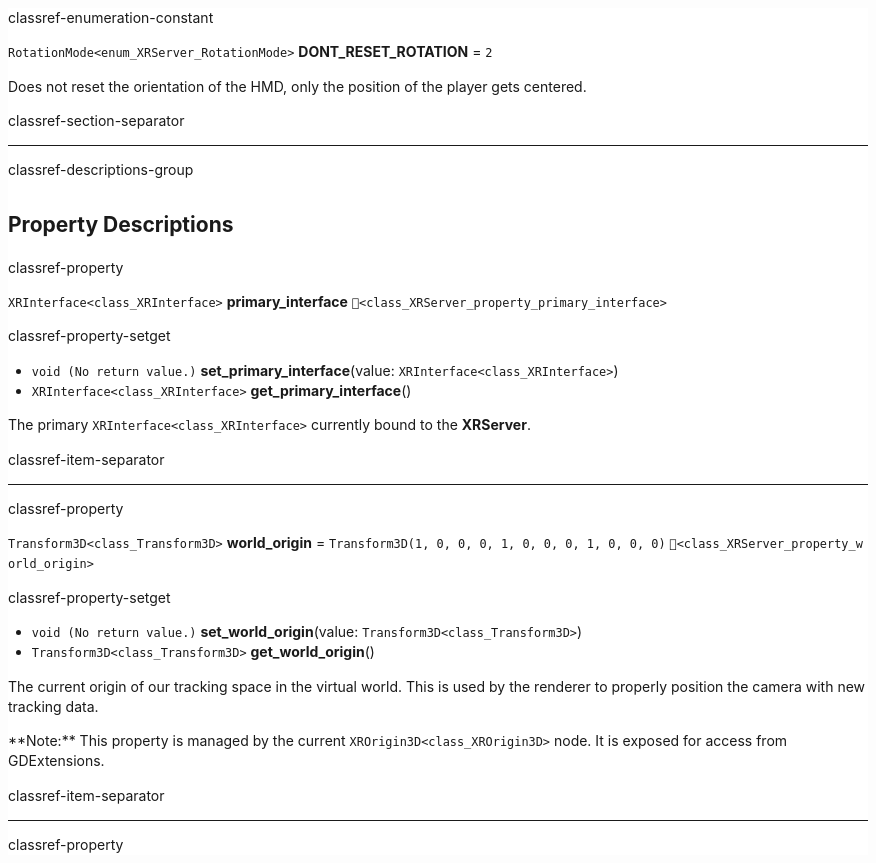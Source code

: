 classref-enumeration-constant

`RotationMode<enum_XRServer_RotationMode>` **DONT\_RESET\_ROTATION** =
`2`

Does not reset the orientation of the HMD, only the position of the
player gets centered.

classref-section-separator

------------------------------------------------------------------------

classref-descriptions-group

## Property Descriptions

classref-property

`XRInterface<class_XRInterface>` **primary\_interface**
`🔗<class_XRServer_property_primary_interface>`

classref-property-setget

-   `void (No return value.)` **set\_primary\_interface**(value:
    `XRInterface<class_XRInterface>`)
-   `XRInterface<class_XRInterface>` **get\_primary\_interface**()

The primary `XRInterface<class_XRInterface>` currently bound to the
**XRServer**.

classref-item-separator

------------------------------------------------------------------------

classref-property

`Transform3D<class_Transform3D>` **world\_origin** =
`Transform3D(1, 0, 0, 0, 1, 0, 0, 0, 1, 0, 0, 0)`
`🔗<class_XRServer_property_world_origin>`

classref-property-setget

-   `void (No return value.)` **set\_world\_origin**(value:
    `Transform3D<class_Transform3D>`)
-   `Transform3D<class_Transform3D>` **get\_world\_origin**()

The current origin of our tracking space in the virtual world. This is
used by the renderer to properly position the camera with new tracking
data.

\*\*Note:\*\* This property is managed by the current
`XROrigin3D<class_XROrigin3D>` node. It is exposed for access from
GDExtensions.

classref-item-separator

------------------------------------------------------------------------

classref-property
